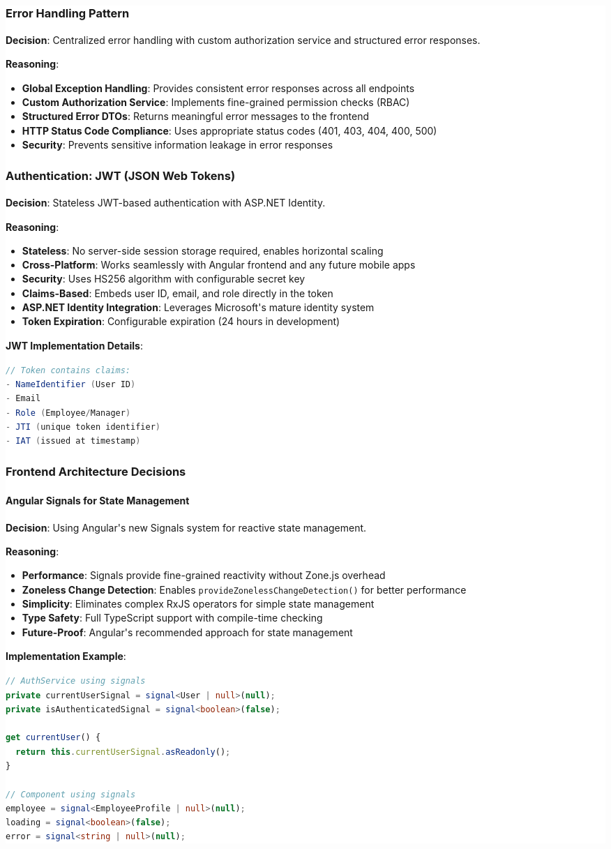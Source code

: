 ### Error Handling Pattern
**Decision**: Centralized error handling with custom authorization service and structured error responses.

**Reasoning**:
- **Global Exception Handling**: Provides consistent error responses across all endpoints
- **Custom Authorization Service**: Implements fine-grained permission checks (RBAC)
- **Structured Error DTOs**: Returns meaningful error messages to the frontend
- **HTTP Status Code Compliance**: Uses appropriate status codes (401, 403, 404, 400, 500)
- **Security**: Prevents sensitive information leakage in error responses

### Authentication: JWT (JSON Web Tokens)
**Decision**: Stateless JWT-based authentication with ASP.NET Identity.

**Reasoning**:
- **Stateless**: No server-side session storage required, enables horizontal scaling
- **Cross-Platform**: Works seamlessly with Angular frontend and any future mobile apps
- **Security**: Uses HS256 algorithm with configurable secret key
- **Claims-Based**: Embeds user ID, email, and role directly in the token
- **ASP.NET Identity Integration**: Leverages Microsoft's mature identity system
- **Token Expiration**: Configurable expiration (24 hours in development)

**JWT Implementation Details**:
```csharp
// Token contains claims:
- NameIdentifier (User ID)
- Email
- Role (Employee/Manager)
- JTI (unique token identifier)
- IAT (issued at timestamp)
```

### Frontend Architecture Decisions

#### Angular Signals for State Management
**Decision**: Using Angular's new Signals system for reactive state management.

**Reasoning**:
- **Performance**: Signals provide fine-grained reactivity without Zone.js overhead
- **Zoneless Change Detection**: Enables `provideZonelessChangeDetection()` for better performance
- **Simplicity**: Eliminates complex RxJS operators for simple state management
- **Type Safety**: Full TypeScript support with compile-time checking
- **Future-Proof**: Angular's recommended approach for state management

**Implementation Example**:
```typescript
// AuthService using signals
private currentUserSignal = signal<User | null>(null);
private isAuthenticatedSignal = signal<boolean>(false);

get currentUser() {
  return this.currentUserSignal.asReadonly();
}

// Component using signals
employee = signal<EmployeeProfile | null>(null);
loading = signal<boolean>(false);
error = signal<string | null>(null);
```

